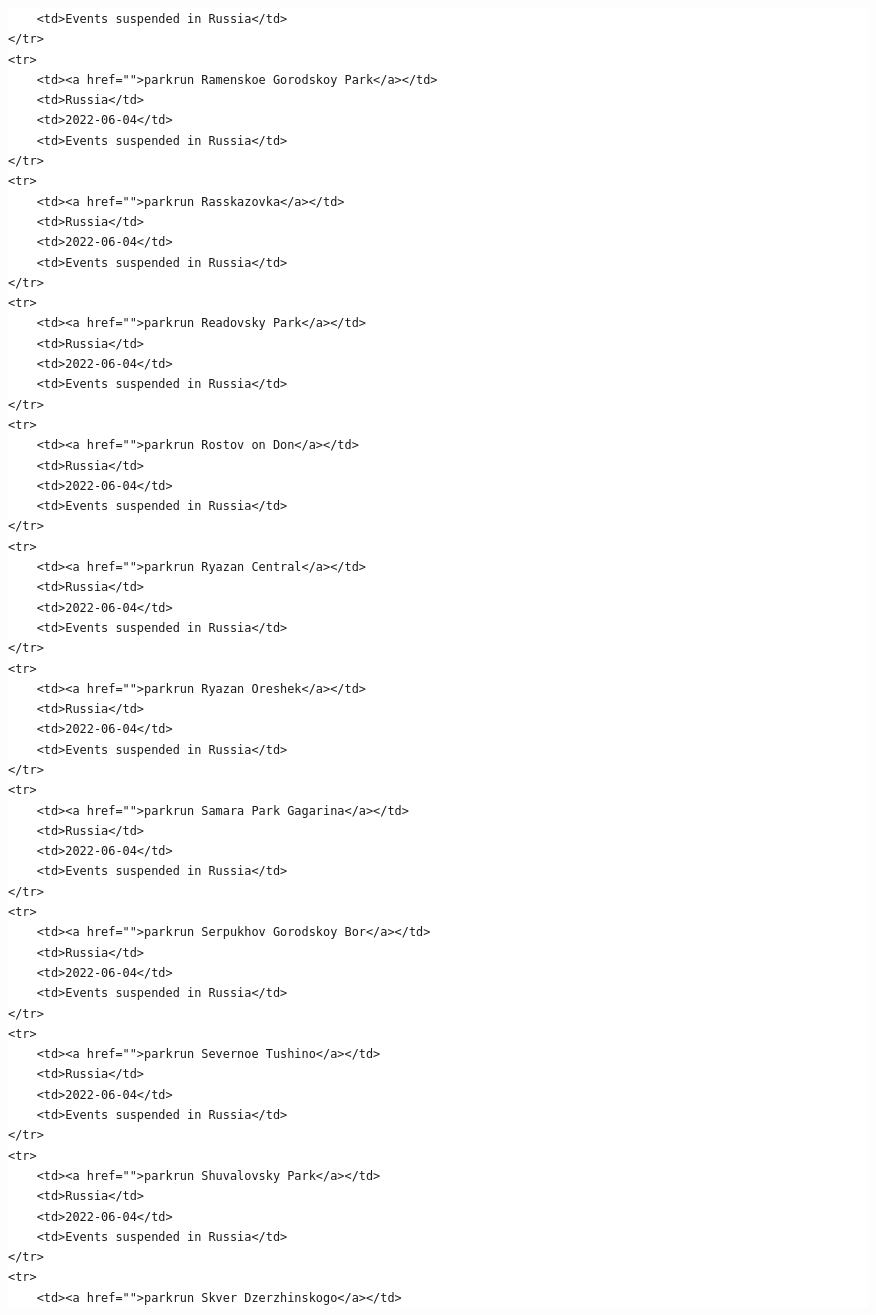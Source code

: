         <td>Events suspended in Russia</td>
    </tr>
    <tr>
        <td><a href="">parkrun Ramenskoe Gorodskoy Park</a></td>
        <td>Russia</td>
        <td>2022-06-04</td>
        <td>Events suspended in Russia</td>
    </tr>
    <tr>
        <td><a href="">parkrun Rasskazovka</a></td>
        <td>Russia</td>
        <td>2022-06-04</td>
        <td>Events suspended in Russia</td>
    </tr>
    <tr>
        <td><a href="">parkrun Readovsky Park</a></td>
        <td>Russia</td>
        <td>2022-06-04</td>
        <td>Events suspended in Russia</td>
    </tr>
    <tr>
        <td><a href="">parkrun Rostov on Don</a></td>
        <td>Russia</td>
        <td>2022-06-04</td>
        <td>Events suspended in Russia</td>
    </tr>
    <tr>
        <td><a href="">parkrun Ryazan Central</a></td>
        <td>Russia</td>
        <td>2022-06-04</td>
        <td>Events suspended in Russia</td>
    </tr>
    <tr>
        <td><a href="">parkrun Ryazan Oreshek</a></td>
        <td>Russia</td>
        <td>2022-06-04</td>
        <td>Events suspended in Russia</td>
    </tr>
    <tr>
        <td><a href="">parkrun Samara Park Gagarina</a></td>
        <td>Russia</td>
        <td>2022-06-04</td>
        <td>Events suspended in Russia</td>
    </tr>
    <tr>
        <td><a href="">parkrun Serpukhov Gorodskoy Bor</a></td>
        <td>Russia</td>
        <td>2022-06-04</td>
        <td>Events suspended in Russia</td>
    </tr>
    <tr>
        <td><a href="">parkrun Severnoe Tushino</a></td>
        <td>Russia</td>
        <td>2022-06-04</td>
        <td>Events suspended in Russia</td>
    </tr>
    <tr>
        <td><a href="">parkrun Shuvalovsky Park</a></td>
        <td>Russia</td>
        <td>2022-06-04</td>
        <td>Events suspended in Russia</td>
    </tr>
    <tr>
        <td><a href="">parkrun Skver Dzerzhinskogo</a></td>